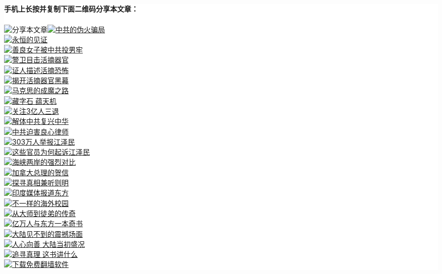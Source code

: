 <strong>手机上长按并复制下面二维码分享本文章：</strong><br><br><img src="http://d1p1.ip.zn2.us/v.php?action=qrcode&url=/gb/17/2/21/n8833714.md%231" title="分享本文章"></td><td VALIGN=TOP><a href="/gb/16/1/21/n4622075.md?dfh#1" target="_blank"><img src="https://raw.githubusercontent.com/onzhi266/djy/master/gb/300/wei-f1.jpg" title="中共的伪火骗局"  alt="中共的伪火骗局"></a><br><a href="https://github.com/onzhi266/www/blob/master/README.md?dfh#9" target="_blank"><img src="https://raw.githubusercontent.com/onzhi266/djy/master/gb/300/yong-h.jpg" title="永恒的见证"  alt="永恒的见证"></a><br><a href="/gb/13/9/29/n3974789.md?dfh#1" target="_blank"><img src="https://raw.githubusercontent.com/onzhi266/djy/master/gb/300/shang-lnz.jpg" title="善良女子被中共投男牢"  alt="善良女子被中共投男牢"></a><br><a href="/gb/16/3/16/n4663449.md?dfh#1" target="_blank"><img src="https://raw.githubusercontent.com/onzhi266/djy/master/gb/300/huo-z3.jpg" title="警卫目击活摘器官"  alt="警卫目击活摘器官"></a><br><a href="/gb/16/8/7/n8177641.md?dfh#1" target="_blank"><img src="https://raw.githubusercontent.com/onzhi266/djy/master/gb/300/huo-z4.jpg" title="证人描述活摘恐怖"  alt="证人描述活摘恐怖"></a><br><a href="/gb/10/4/19/n2881569.md?dfh#1" target="_blank"><img src="https://raw.githubusercontent.com/onzhi266/djy/master/gb/300/huo-z1.jpg" title="揭开活摘器官黑幕"  alt="揭开活摘器官黑幕"></a><br><a href="/gb/10/11/7/n3077476.md?dfh#1" target="_blank"><img src="https://raw.githubusercontent.com/onzhi266/djy/master/gb/300/ma-ks.jpg" title="马克思的成魔之路"  alt="马克思的成魔之路"></a><br><a href="/gb/14/6/9/n4173977.md?dfh#1" target="_blank"><img src="https://raw.githubusercontent.com/onzhi266/djy/master/gb/300/chang-zs.jpg" title="藏字石 蕴天机"  alt="藏字石 蕴天机"></a><br><a href="/gb/18/5/10/n10381511.md?dfh#1" target="_blank"><img src="https://raw.githubusercontent.com/onzhi266/djy/master/gb/300/st1.jpg" title="关注3亿人三退"  alt="关注3亿人三退"></a><br><a href="/gb/18/3/21/n10237682.md?dfh#1" target="_blank"><img src="https://raw.githubusercontent.com/onzhi266/djy/master/gb/300/jie-t.jpg" title="解体中共复兴中华"  alt="解体中共复兴中华"></a><br><a href="/gb/9/2/9/n2422991.md?dfh#1" target="_blank"><img src="https://raw.githubusercontent.com/onzhi266/djy/master/gb/300/gao-zs.jpg" title="中共迫害良心律师"  alt="中共迫害良心律师"></a><br><a href="/gb/18/12/9/n10900044.md?dfh#1" target="_blank"><img src="https://raw.githubusercontent.com/onzhi266/djy/master/gb/300/sj1.jpg" title="303万人举报江泽民"  alt="303万人举报江泽民"></a><br><a href="/gb/18/8/28/n10672014.md?dfh#1" target="_blank"><img src="https://raw.githubusercontent.com/onzhi266/djy/master/gb/300/sj2.jpg" title="这些官员为何起诉江泽民"  alt="这些官员为何起诉江泽民"></a><br><a href="/gb/8/12/18/n2367165.md?dfh#1" target="_blank"><img src="https://raw.githubusercontent.com/onzhi266/djy/master/gb/300/liangan.jpg" title="海峡两岸的强烈对比"  alt="海峡两岸的强烈对比"></a><br><a href="/gb/15/12/10/n4593139.md?dfh#1" target="_blank"><img src="https://raw.githubusercontent.com/onzhi266/djy/master/gb/300/jia-ndzl.jpg" title="加拿大总理的贺信"  alt="加拿大总理的贺信"></a><br><a href="/gb/11/6/17/n3289382.md?dfh#1" target="_blank"><img src="https://raw.githubusercontent.com/onzhi266/djy/master/gb/300/xiao-wd.jpg" title="探寻真相兼听则明"  alt="探寻真相兼听则明"></a><br><a href="/gb/18/10/27/n10812623.md?dfh#1" target="_blank"><img src="https://raw.githubusercontent.com/onzhi266/djy/master/gb/300/yindu.jpg" title="印度媒体报道东方"  alt="印度媒体报道东方"></a><br><a href="/gb/18/6/9/n10469652.md?dfh#1" target="_blank"><img src="https://raw.githubusercontent.com/onzhi266/djy/master/gb/300/xie-j.jpg" title="不一样的海外校园"  alt="不一样的海外校园"></a><br><a href="/gb/7/4/5/n1669415.md?dfh#1" target="_blank"><img src="https://raw.githubusercontent.com/onzhi266/djy/master/gb/300/li-up.jpg" title="从大师到徒弟的传奇"  alt="从大师到徒弟的传奇"></a><br><a href="/gb/17/5/26/n9191512.md?dfh#1" target="_blank"><img src="https://raw.githubusercontent.com/onzhi266/djy/master/gb/300/zfl2.jpg" title="亿万人与东方一本奇书"  alt="亿万人与东方一本奇书"></a><br><a href="/gb/13/11/27/n4020290.md?dfh#1" target="_blank"><img src="https://raw.githubusercontent.com/onzhi266/djy/master/gb/300/zhen-h.jpg" title="大陆见不到的震撼场面"  alt="大陆见不到的震撼场面"></a><br><a href="/gb/15/7/17/n4482910.md?dfh#1" target="_blank"><img src="https://raw.githubusercontent.com/onzhi266/djy/master/gb/300/dalu-sk.jpg" title="人心向善 大陆当初盛况"  alt="人心向善 大陆当初盛况"></a><br><a href="/gb/19/1/5/n10955468.md?dfh#1" target="_blank"><img src="https://raw.githubusercontent.com/onzhi266/djy/master/gb/300/zfl1.jpg" title="追寻真理 这书讲什么"  alt="追寻真理 这书讲什么"></a><br><a href="https://github.com/bannedbook/fanqiang/wiki" target="_blank"><img src="https://raw.githubusercontent.com/onzhi266/djy/master/gb/300/fq1.jpg" title="下载免费翻墙软件"  alt="下载免费翻墙软件"></a><br></td></tr></table>